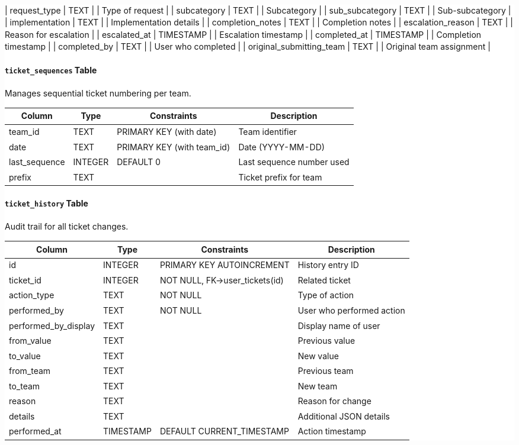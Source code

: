 | request_type | TEXT | | Type of request |
| subcategory | TEXT | | Subcategory |
| sub_subcategory | TEXT | | Sub-subcategory |
| implementation | TEXT | | Implementation details |
| completion_notes | TEXT | | Completion notes |
| escalation_reason | TEXT | | Reason for escalation |
| escalated_at | TIMESTAMP | | Escalation timestamp |
| completed_at | TIMESTAMP | | Completion timestamp |
| completed_by | TEXT | | User who completed |
| original_submitting_team | TEXT | | Original team assignment |

#### `ticket_sequences` Table
Manages sequential ticket numbering per team.

| Column | Type | Constraints | Description |
|--------|------|------------|-------------|
| team_id | TEXT | PRIMARY KEY (with date) | Team identifier |
| date | TEXT | PRIMARY KEY (with team_id) | Date (YYYY-MM-DD) |
| last_sequence | INTEGER | DEFAULT 0 | Last sequence number used |
| prefix | TEXT | | Ticket prefix for team |

#### `ticket_history` Table
Audit trail for all ticket changes.

| Column | Type | Constraints | Description |
|--------|------|------------|-------------|
| id | INTEGER | PRIMARY KEY AUTOINCREMENT | History entry ID |
| ticket_id | INTEGER | NOT NULL, FK→user_tickets(id) | Related ticket |
| action_type | TEXT | NOT NULL | Type of action |
| performed_by | TEXT | NOT NULL | User who performed action |
| performed_by_display | TEXT | | Display name of user |
| from_value | TEXT | | Previous value |
| to_value | TEXT | | New value |
| from_team | TEXT | | Previous team |
| to_team | TEXT | | New team |
| reason | TEXT | | Reason for change |
| details | TEXT | | Additional JSON details |
| performed_at | TIMESTAMP | DEFAULT CURRENT_TIMESTAMP | Action timestamp |
